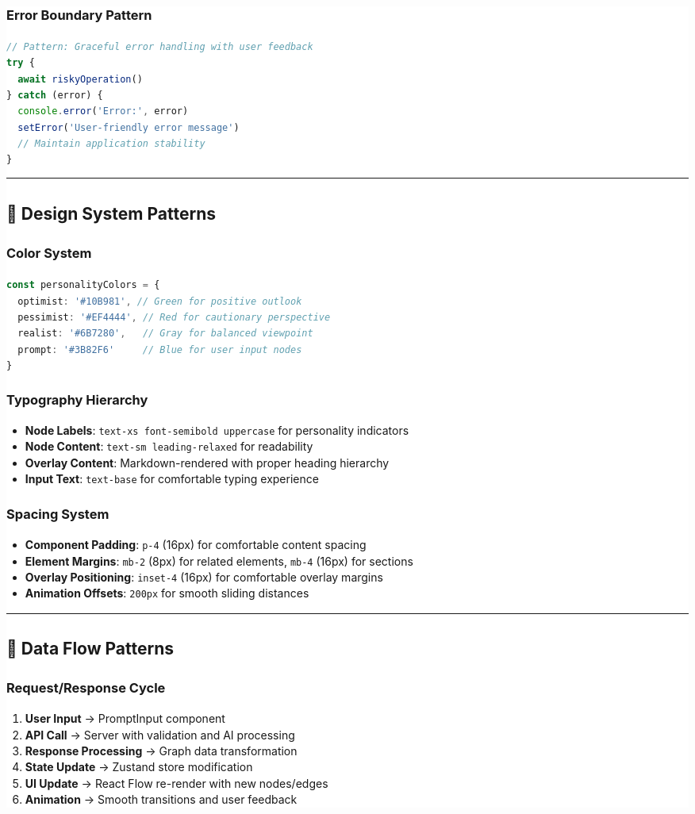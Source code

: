 ### **Error Boundary Pattern**
```typescript
// Pattern: Graceful error handling with user feedback
try {
  await riskyOperation()
} catch (error) {
  console.error('Error:', error)
  setError('User-friendly error message')
  // Maintain application stability
}
```

---

## 🎨 **Design System Patterns**

### **Color System**
```typescript
const personalityColors = {
  optimist: '#10B981', // Green for positive outlook
  pessimist: '#EF4444', // Red for cautionary perspective  
  realist: '#6B7280',   // Gray for balanced viewpoint
  prompt: '#3B82F6'     // Blue for user input nodes
}
```

### **Typography Hierarchy**
- **Node Labels**: `text-xs font-semibold uppercase` for personality indicators
- **Node Content**: `text-sm leading-relaxed` for readability
- **Overlay Content**: Markdown-rendered with proper heading hierarchy
- **Input Text**: `text-base` for comfortable typing experience

### **Spacing System**
- **Component Padding**: `p-4` (16px) for comfortable content spacing
- **Element Margins**: `mb-2` (8px) for related elements, `mb-4` (16px) for sections
- **Overlay Positioning**: `inset-4` (16px) for comfortable overlay margins
- **Animation Offsets**: `200px` for smooth sliding distances

---

## 🔄 **Data Flow Patterns**

### **Request/Response Cycle**
1. **User Input** → PromptInput component
2. **API Call** → Server with validation and AI processing  
3. **Response Processing** → Graph data transformation
4. **State Update** → Zustand store modification
5. **UI Update** → React Flow re-render with new nodes/edges
6. **Animation** → Smooth transitions and user feedback
